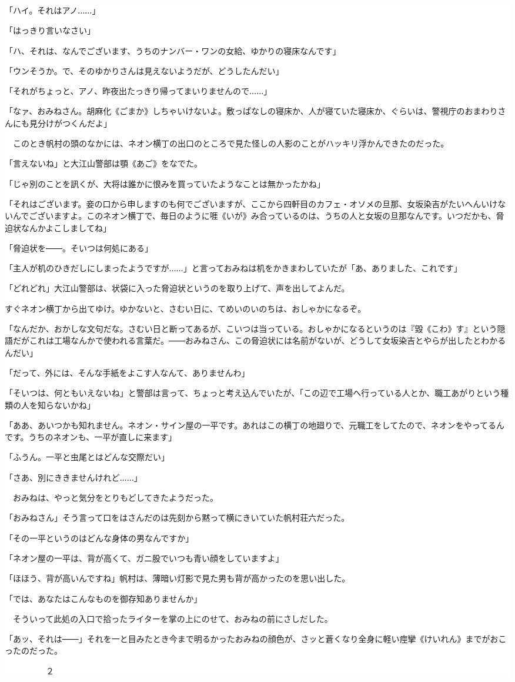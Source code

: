 「ハイ。それはアノ……」

「はっきり言いなさい」

「ハ、それは、なんでございます、うちのナンバー・ワンの女給、ゆかりの寝床なんです」

「ウンそうか。で、そのゆかりさんは見えないようだが、どうしたんだい」

「それがちょっと、アノ、昨夜出たっきり帰ってまいりませんので……」

「なァ、おみねさん。胡麻化《ごまか》しちゃいけないよ。敷っぱなしの寝床か、人が寝ていた寝床か、ぐらいは、警視庁のおまわりさんにも見分けがつくんだよ」

　このとき帆村の頭のなかには、ネオン横丁の出口のところで見た怪しの人影のことがハッキリ浮かんできたのだった。

「言えないね」と大江山警部は顎《あご》をなでた。

「じゃ別のことを訊くが、大将は誰かに恨みを買っていたようなことは無かったかね」

「それはございます。妾の口から申しますのも何でございますが、ここから四軒目のカフェ・オソメの旦那、女坂染吉がたいへんいけないんでございますよ。このネオン横丁で、毎日のように啀《いが》み合っているのは、うちの人と女坂の旦那なんです。いつだかも、脅迫状なんかよこしましてね」

「脅迫状を――。そいつは何処にある」

「主人が机のひきだしにしまったようですが……」と言っておみねは机をかきまわしていたが「あ、ありました、これです」

「どれどれ」大江山警部は、状袋に入った脅迫状というのを取り上げて、声を出してよんだ。


すぐネオン横丁から出てゆけ。ゆかないと、さむい日に、てめいのいのちは、おしゃかになるぞ。



「なんだか、おかしな文句だな。さむい日と断ってあるが、こいつは当っている。おしゃかになるというのは『毀《こわ》す』という隠語だがこれは工場なんかで使われる言葉だ。――おみねさん、この脅迫状には名前がないが、どうして女坂染吉とやらが出したとわかるんだい」

「だって、外には、そんな手紙をよこす人なんて、ありませんわ」

「そいつは、何ともいえないね」と警部は言って、ちょっと考え込んでいたが、「この辺で工場へ行っている人とか、職工あがりという種類の人を知らないかね」

「ああ、あいつかも知れません。ネオン・サイン屋の一平です。あれはこの横丁の地廻りで、元職工をしてたので、ネオンをやってるんです。うちのネオンも、一平が直しに来ます」

「ふうん。一平と虫尾とはどんな交際だい」

「さあ、別にききませんけれど……」

　おみねは、やっと気分をとりもどしてきたようだった。

「おみねさん」そう言って口をはさんだのは先刻から黙って横にきいていた帆村荘六だった。

「その一平というのはどんな身体の男なんですか」

「ネオン屋の一平は、背が高くて、ガニ股でいつも青い顔をしていますよ」

「ほほう、背が高いんですね」帆村は、薄暗い灯影で見た男も背が高かったのを思い出した。

「では、あなたはこんなものを御存知ありませんか」

　そういって此処の入口で拾ったライターを掌の上にのせて、おみねの前にさしだした。

「あッ、それは――」それを一と目みたとき今まで明るかったおみねの顔色が、さッと蒼くなり全身に軽い痙攣《けいれん》までがおこったのだった。





　　　　　２
